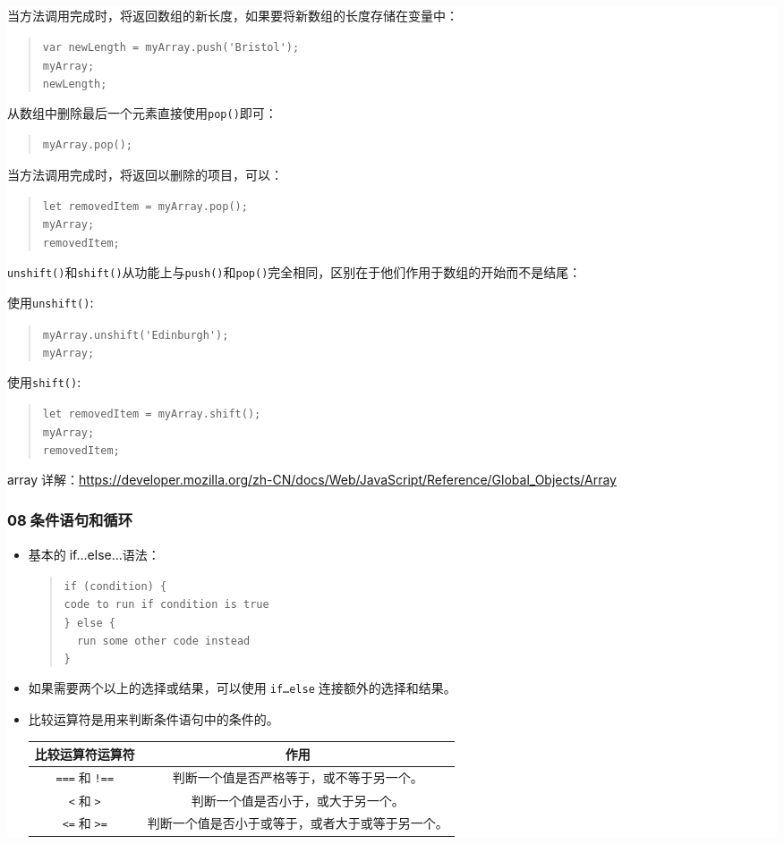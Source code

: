   当方法调用完成时，将返回数组的新长度，如果要将新数组的长度存储在变量中：

  > ```
  > var newLength = myArray.push('Bristol');
  > myArray;
  > newLength;
  > ```

  从数组中删除最后一个元素直接使用`pop()`即可：

  > `myArray.pop();`

  当方法调用完成时，将返回以删除的项目，可以：

  > ```
  > let removedItem = myArray.pop();
  > myArray;
  > removedItem;
  > ```

  `unshift()`和`shift()`从功能上与`push()`和`pop()`完全相同，区别在于他们作用于数组的开始而不是结尾：

  使用`unshift()`:

  > ```
  > myArray.unshift('Edinburgh');
  > myArray;
  > ```

  使用`shift()`:

  > ```
  > let removedItem = myArray.shift();
  > myArray;
  > removedItem;
  > ```

  array 详解：https://developer.mozilla.org/zh-CN/docs/Web/JavaScript/Reference/Global_Objects/Array

### 08 条件语句和循环

- 基本的 if...else...语法：

  > ```
  > if (condition) {
  > code to run if condition is true
  > } else {
  >   run some other code instead
  > }
  > ```

- 如果需要两个以上的选择或结果，可以使用 `if…else` 连接额外的选择和结果。
- 比较运算符是用来判断条件语句中的条件的。

  | 比较运算符运算符 |                       作用                       |
  | :--------------: | :----------------------------------------------: |
  |  `===` 和 `!==`  |     判断一个值是否严格等于，或不等于另一个。     |
  |    `<` 和 `>`    |        判断一个值是否小于，或大于另一个。        |
  |   `<=` 和 `>=`   | 判断一个值是否小于或等于，或者大于或等于另一个。 |

